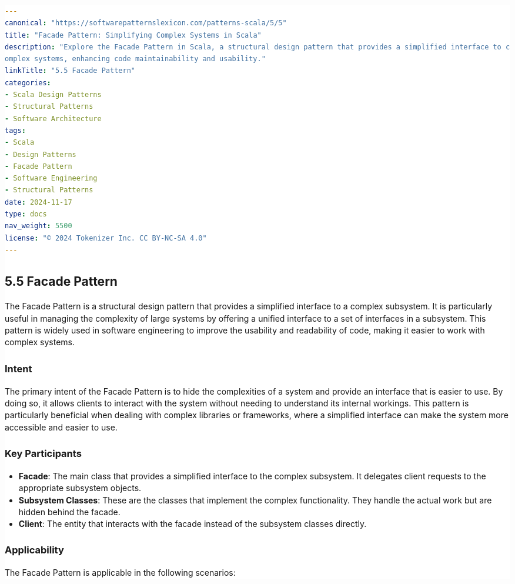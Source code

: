 ```yaml
---
canonical: "https://softwarepatternslexicon.com/patterns-scala/5/5"
title: "Facade Pattern: Simplifying Complex Systems in Scala"
description: "Explore the Facade Pattern in Scala, a structural design pattern that provides a simplified interface to complex systems, enhancing code maintainability and usability."
linkTitle: "5.5 Facade Pattern"
categories:
- Scala Design Patterns
- Structural Patterns
- Software Architecture
tags:
- Scala
- Design Patterns
- Facade Pattern
- Software Engineering
- Structural Patterns
date: 2024-11-17
type: docs
nav_weight: 5500
license: "© 2024 Tokenizer Inc. CC BY-NC-SA 4.0"
---
```


## 5.5 Facade Pattern

The Facade Pattern is a structural design pattern that provides a simplified interface to a complex subsystem. It is particularly useful in managing the complexity of large systems by offering a unified interface to a set of interfaces in a subsystem. This pattern is widely used in software engineering to improve the usability and readability of code, making it easier to work with complex systems.

### Intent

The primary intent of the Facade Pattern is to hide the complexities of a system and provide an interface that is easier to use. By doing so, it allows clients to interact with the system without needing to understand its internal workings. This pattern is particularly beneficial when dealing with complex libraries or frameworks, where a simplified interface can make the system more accessible and easier to use.

### Key Participants

- **Facade**: The main class that provides a simplified interface to the complex subsystem. It delegates client requests to the appropriate subsystem objects.
- **Subsystem Classes**: These are the classes that implement the complex functionality. They handle the actual work but are hidden behind the facade.
- **Client**: The entity that interacts with the facade instead of the subsystem classes directly.

### Applicability

The Facade Pattern is applicable in the following scenarios:
